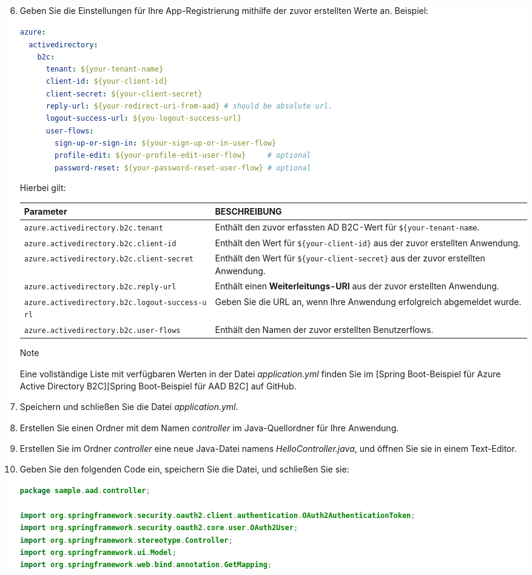 6. Geben Sie die Einstellungen für Ihre App-Registrierung mithilfe der zuvor erstellten Werte an. Beispiel:

   ```yaml
   azure:
     activedirectory:
       b2c:
         tenant: ${your-tenant-name}
         client-id: ${your-client-id}
         client-secret: ${your-client-secret}
         reply-url: ${your-redirect-uri-from-aad} # should be absolute url.
         logout-success-url: ${you-logout-success-url}
         user-flows:
           sign-up-or-sign-in: ${your-sign-up-or-in-user-flow}
           profile-edit: ${your-profile-edit-user-flow}     # optional
           password-reset: ${your-password-reset-user-flow} # optional
   ```
   Hierbei gilt:

   | Parameter | BESCHREIBUNG |
   |---|---|
   | `azure.activedirectory.b2c.tenant` | Enthält den zuvor erfassten AD B2C-Wert für `${your-tenant-name`. |
   | `azure.activedirectory.b2c.client-id` | Enthält den Wert für `${your-client-id}` aus der zuvor erstellten Anwendung. |
   | `azure.activedirectory.b2c.client-secret` | Enthält den Wert für `${your-client-secret}` aus der zuvor erstellten Anwendung. |
   | `azure.activedirectory.b2c.reply-url` | Enthält einen **Weiterleitungs-URI** aus der zuvor erstellten Anwendung. |
   | `azure.activedirectory.b2c.logout-success-url` | Geben Sie die URL an, wenn Ihre Anwendung erfolgreich abgemeldet wurde. |
   | `azure.activedirectory.b2c.user-flows` | Enthält den Namen der zuvor erstellten Benutzerflows.

   > [!NOTE]
   > 
   > Eine vollständige Liste mit verfügbaren Werten in der Datei *application.yml* finden Sie im [Spring Boot-Beispiel für Azure Active Directory B2C][Spring Boot-Beispiel für AAD B2C] auf GitHub.
   >

7. Speichern und schließen Sie die Datei *application.yml*.

8. Erstellen Sie einen Ordner mit dem Namen *controller* im Java-Quellordner für Ihre Anwendung.

9. Erstellen Sie im Ordner *controller* eine neue Java-Datei namens *HelloController.java*, und öffnen Sie sie in einem Text-Editor.

10. Geben Sie den folgenden Code ein, speichern Sie die Datei, und schließen Sie sie:

    ```java
    package sample.aad.controller;
    
    import org.springframework.security.oauth2.client.authentication.OAuth2AuthenticationToken;
    import org.springframework.security.oauth2.core.user.OAuth2User;
    import org.springframework.stereotype.Controller;
    import org.springframework.ui.Model;
    import org.springframework.web.bind.annotation.GetMapping;
    